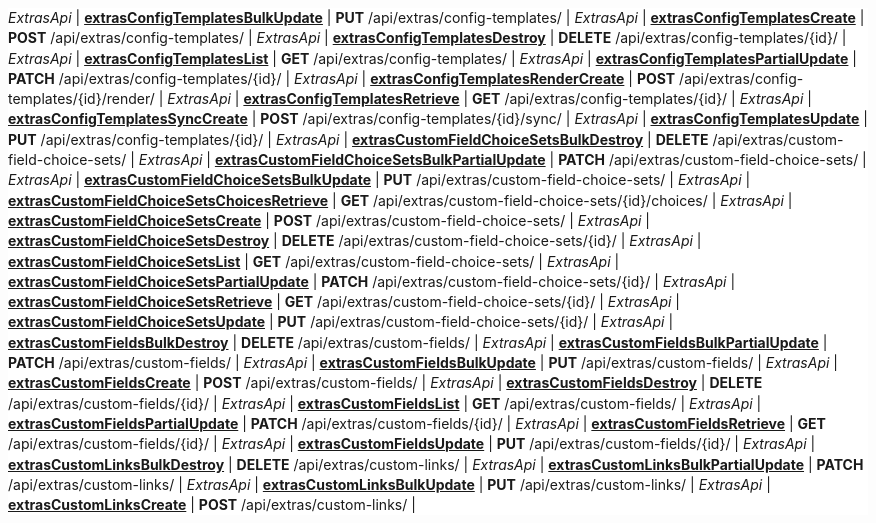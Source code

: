*ExtrasApi* | [**extrasConfigTemplatesBulkUpdate**](docs/Api/ExtrasApi.md#extrasconfigtemplatesbulkupdate) | **PUT** /api/extras/config-templates/ | 
*ExtrasApi* | [**extrasConfigTemplatesCreate**](docs/Api/ExtrasApi.md#extrasconfigtemplatescreate) | **POST** /api/extras/config-templates/ | 
*ExtrasApi* | [**extrasConfigTemplatesDestroy**](docs/Api/ExtrasApi.md#extrasconfigtemplatesdestroy) | **DELETE** /api/extras/config-templates/{id}/ | 
*ExtrasApi* | [**extrasConfigTemplatesList**](docs/Api/ExtrasApi.md#extrasconfigtemplateslist) | **GET** /api/extras/config-templates/ | 
*ExtrasApi* | [**extrasConfigTemplatesPartialUpdate**](docs/Api/ExtrasApi.md#extrasconfigtemplatespartialupdate) | **PATCH** /api/extras/config-templates/{id}/ | 
*ExtrasApi* | [**extrasConfigTemplatesRenderCreate**](docs/Api/ExtrasApi.md#extrasconfigtemplatesrendercreate) | **POST** /api/extras/config-templates/{id}/render/ | 
*ExtrasApi* | [**extrasConfigTemplatesRetrieve**](docs/Api/ExtrasApi.md#extrasconfigtemplatesretrieve) | **GET** /api/extras/config-templates/{id}/ | 
*ExtrasApi* | [**extrasConfigTemplatesSyncCreate**](docs/Api/ExtrasApi.md#extrasconfigtemplatessynccreate) | **POST** /api/extras/config-templates/{id}/sync/ | 
*ExtrasApi* | [**extrasConfigTemplatesUpdate**](docs/Api/ExtrasApi.md#extrasconfigtemplatesupdate) | **PUT** /api/extras/config-templates/{id}/ | 
*ExtrasApi* | [**extrasCustomFieldChoiceSetsBulkDestroy**](docs/Api/ExtrasApi.md#extrascustomfieldchoicesetsbulkdestroy) | **DELETE** /api/extras/custom-field-choice-sets/ | 
*ExtrasApi* | [**extrasCustomFieldChoiceSetsBulkPartialUpdate**](docs/Api/ExtrasApi.md#extrascustomfieldchoicesetsbulkpartialupdate) | **PATCH** /api/extras/custom-field-choice-sets/ | 
*ExtrasApi* | [**extrasCustomFieldChoiceSetsBulkUpdate**](docs/Api/ExtrasApi.md#extrascustomfieldchoicesetsbulkupdate) | **PUT** /api/extras/custom-field-choice-sets/ | 
*ExtrasApi* | [**extrasCustomFieldChoiceSetsChoicesRetrieve**](docs/Api/ExtrasApi.md#extrascustomfieldchoicesetschoicesretrieve) | **GET** /api/extras/custom-field-choice-sets/{id}/choices/ | 
*ExtrasApi* | [**extrasCustomFieldChoiceSetsCreate**](docs/Api/ExtrasApi.md#extrascustomfieldchoicesetscreate) | **POST** /api/extras/custom-field-choice-sets/ | 
*ExtrasApi* | [**extrasCustomFieldChoiceSetsDestroy**](docs/Api/ExtrasApi.md#extrascustomfieldchoicesetsdestroy) | **DELETE** /api/extras/custom-field-choice-sets/{id}/ | 
*ExtrasApi* | [**extrasCustomFieldChoiceSetsList**](docs/Api/ExtrasApi.md#extrascustomfieldchoicesetslist) | **GET** /api/extras/custom-field-choice-sets/ | 
*ExtrasApi* | [**extrasCustomFieldChoiceSetsPartialUpdate**](docs/Api/ExtrasApi.md#extrascustomfieldchoicesetspartialupdate) | **PATCH** /api/extras/custom-field-choice-sets/{id}/ | 
*ExtrasApi* | [**extrasCustomFieldChoiceSetsRetrieve**](docs/Api/ExtrasApi.md#extrascustomfieldchoicesetsretrieve) | **GET** /api/extras/custom-field-choice-sets/{id}/ | 
*ExtrasApi* | [**extrasCustomFieldChoiceSetsUpdate**](docs/Api/ExtrasApi.md#extrascustomfieldchoicesetsupdate) | **PUT** /api/extras/custom-field-choice-sets/{id}/ | 
*ExtrasApi* | [**extrasCustomFieldsBulkDestroy**](docs/Api/ExtrasApi.md#extrascustomfieldsbulkdestroy) | **DELETE** /api/extras/custom-fields/ | 
*ExtrasApi* | [**extrasCustomFieldsBulkPartialUpdate**](docs/Api/ExtrasApi.md#extrascustomfieldsbulkpartialupdate) | **PATCH** /api/extras/custom-fields/ | 
*ExtrasApi* | [**extrasCustomFieldsBulkUpdate**](docs/Api/ExtrasApi.md#extrascustomfieldsbulkupdate) | **PUT** /api/extras/custom-fields/ | 
*ExtrasApi* | [**extrasCustomFieldsCreate**](docs/Api/ExtrasApi.md#extrascustomfieldscreate) | **POST** /api/extras/custom-fields/ | 
*ExtrasApi* | [**extrasCustomFieldsDestroy**](docs/Api/ExtrasApi.md#extrascustomfieldsdestroy) | **DELETE** /api/extras/custom-fields/{id}/ | 
*ExtrasApi* | [**extrasCustomFieldsList**](docs/Api/ExtrasApi.md#extrascustomfieldslist) | **GET** /api/extras/custom-fields/ | 
*ExtrasApi* | [**extrasCustomFieldsPartialUpdate**](docs/Api/ExtrasApi.md#extrascustomfieldspartialupdate) | **PATCH** /api/extras/custom-fields/{id}/ | 
*ExtrasApi* | [**extrasCustomFieldsRetrieve**](docs/Api/ExtrasApi.md#extrascustomfieldsretrieve) | **GET** /api/extras/custom-fields/{id}/ | 
*ExtrasApi* | [**extrasCustomFieldsUpdate**](docs/Api/ExtrasApi.md#extrascustomfieldsupdate) | **PUT** /api/extras/custom-fields/{id}/ | 
*ExtrasApi* | [**extrasCustomLinksBulkDestroy**](docs/Api/ExtrasApi.md#extrascustomlinksbulkdestroy) | **DELETE** /api/extras/custom-links/ | 
*ExtrasApi* | [**extrasCustomLinksBulkPartialUpdate**](docs/Api/ExtrasApi.md#extrascustomlinksbulkpartialupdate) | **PATCH** /api/extras/custom-links/ | 
*ExtrasApi* | [**extrasCustomLinksBulkUpdate**](docs/Api/ExtrasApi.md#extrascustomlinksbulkupdate) | **PUT** /api/extras/custom-links/ | 
*ExtrasApi* | [**extrasCustomLinksCreate**](docs/Api/ExtrasApi.md#extrascustomlinkscreate) | **POST** /api/extras/custom-links/ | 